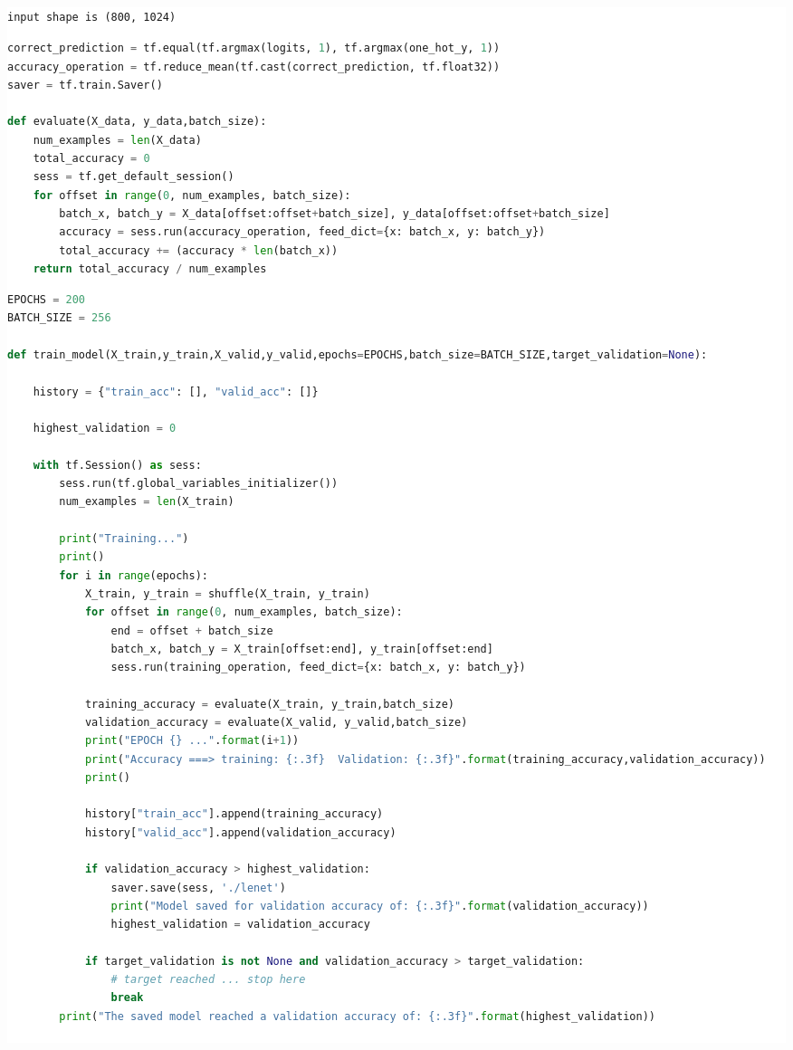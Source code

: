     input shape is (800, 1024)



```python
correct_prediction = tf.equal(tf.argmax(logits, 1), tf.argmax(one_hot_y, 1))
accuracy_operation = tf.reduce_mean(tf.cast(correct_prediction, tf.float32))
saver = tf.train.Saver()

def evaluate(X_data, y_data,batch_size):
    num_examples = len(X_data)
    total_accuracy = 0
    sess = tf.get_default_session()
    for offset in range(0, num_examples, batch_size):
        batch_x, batch_y = X_data[offset:offset+batch_size], y_data[offset:offset+batch_size]
        accuracy = sess.run(accuracy_operation, feed_dict={x: batch_x, y: batch_y})
        total_accuracy += (accuracy * len(batch_x))
    return total_accuracy / num_examples
```


```python
EPOCHS = 200
BATCH_SIZE = 256

def train_model(X_train,y_train,X_valid,y_valid,epochs=EPOCHS,batch_size=BATCH_SIZE,target_validation=None):
    
    history = {"train_acc": [], "valid_acc": []}
    
    highest_validation = 0

    with tf.Session() as sess:
        sess.run(tf.global_variables_initializer())
        num_examples = len(X_train)

        print("Training...")
        print()
        for i in range(epochs):
            X_train, y_train = shuffle(X_train, y_train)
            for offset in range(0, num_examples, batch_size):
                end = offset + batch_size
                batch_x, batch_y = X_train[offset:end], y_train[offset:end]
                sess.run(training_operation, feed_dict={x: batch_x, y: batch_y})

            training_accuracy = evaluate(X_train, y_train,batch_size)
            validation_accuracy = evaluate(X_valid, y_valid,batch_size)
            print("EPOCH {} ...".format(i+1))
            print("Accuracy ===> training: {:.3f}  Validation: {:.3f}".format(training_accuracy,validation_accuracy))
            print()
                  
            history["train_acc"].append(training_accuracy)
            history["valid_acc"].append(validation_accuracy)
            
            if validation_accuracy > highest_validation:
                saver.save(sess, './lenet')
                print("Model saved for validation accuracy of: {:.3f}".format(validation_accuracy))
                highest_validation = validation_accuracy

            if target_validation is not None and validation_accuracy > target_validation:
                # target reached ... stop here
                break
        print("The saved model reached a validation accuracy of: {:.3f}".format(highest_validation))
                  
```